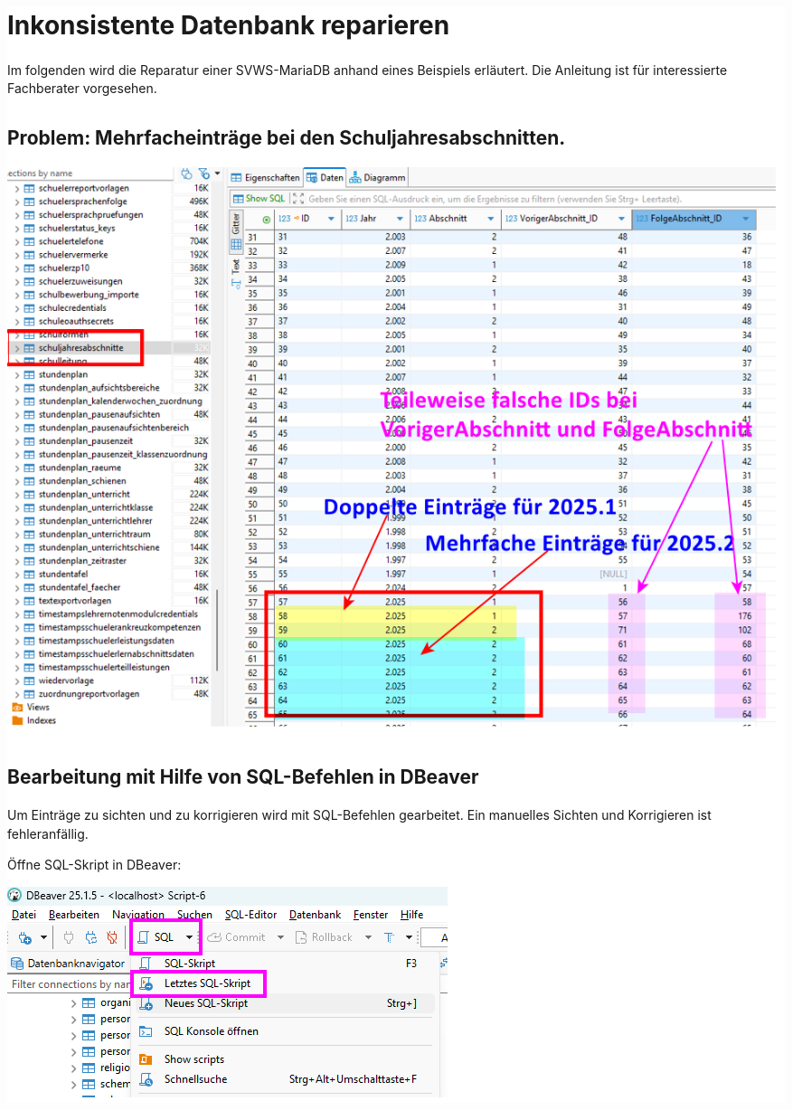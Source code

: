 # Inkonsistente Datenbank reparieren

Im folgenden wird die Reparatur einer SVWS-MariaDB anhand eines Beispiels erläutert. Die Anleitung ist für interessierte Fachberater vorgesehen. 


## Problem: Mehrfacheinträge bei den Schuljahresabschnitten.


![Tabelle Schuljahresabschnitte](./graphics/Bild1.png)  


## Bearbeitung mit Hilfe von SQL-Befehlen in DBeaver
Um Einträge zu sichten und zu korrigieren wird mit SQL-Befehlen gearbeitet. Ein manuelles Sichten und Korrigieren ist fehleranfällig.

Öffne SQL-Skript in DBeaver:

![Tabelle Schuljahresabschnitte](./graphics/Bild2.png)  